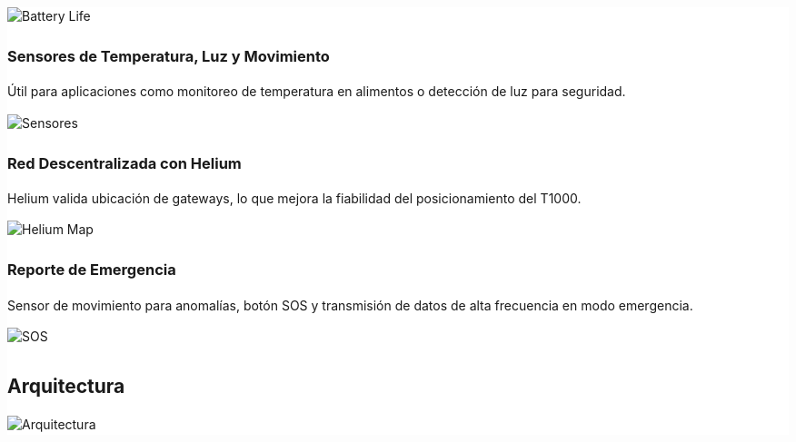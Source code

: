 <p style={{ textAlign: "center" }}>
  <img
    src="https://files.seeedstudio.com/wiki/SenseCAP/Tracker/battery_life.png"
    alt="Battery Life"
    width="800"
  />
</p>

### Sensores de Temperatura, Luz y Movimiento

Útil para aplicaciones como monitoreo de temperatura en alimentos o detección de luz para seguridad.

<p style={{ textAlign: "center" }}>
  <img
    src="https://files.seeedstudio.com/wiki/SenseCAP/Tracker/sensor.png"
    alt="Sensores"
    width="800"
  />
</p>

### Red Descentralizada con Helium

Helium valida ubicación de gateways, lo que mejora la fiabilidad del posicionamiento del T1000.

<p style={{ textAlign: "center" }}>
  <img
    src="https://files.seeedstudio.com/wiki/SenseCAP/Tracker/helium_map.png"
    alt="Helium Map"
    width="800"
  />
</p>

### Reporte de Emergencia

Sensor de movimiento para anomalías, botón SOS y transmisión de datos de alta frecuencia en modo emergencia.

<p style={{ textAlign: "center" }}>
  <img
    src="https://www.seeedstudio.com/blog/wp-content/uploads/2023/06/%E7%94%BB%E6%9D%BF-4@1.5x.png"
    alt="SOS"
    width="800"
  />
</p>

## Arquitectura

<p style={{ textAlign: "center" }}>
  <img
    src="https://www.seeedstudio.com/blog/wp-content/uploads/2023/06/%E7%B4%A0%E6%9D%9033.png"
    alt="Arquitectura"
    width="800"
  />
</p>
